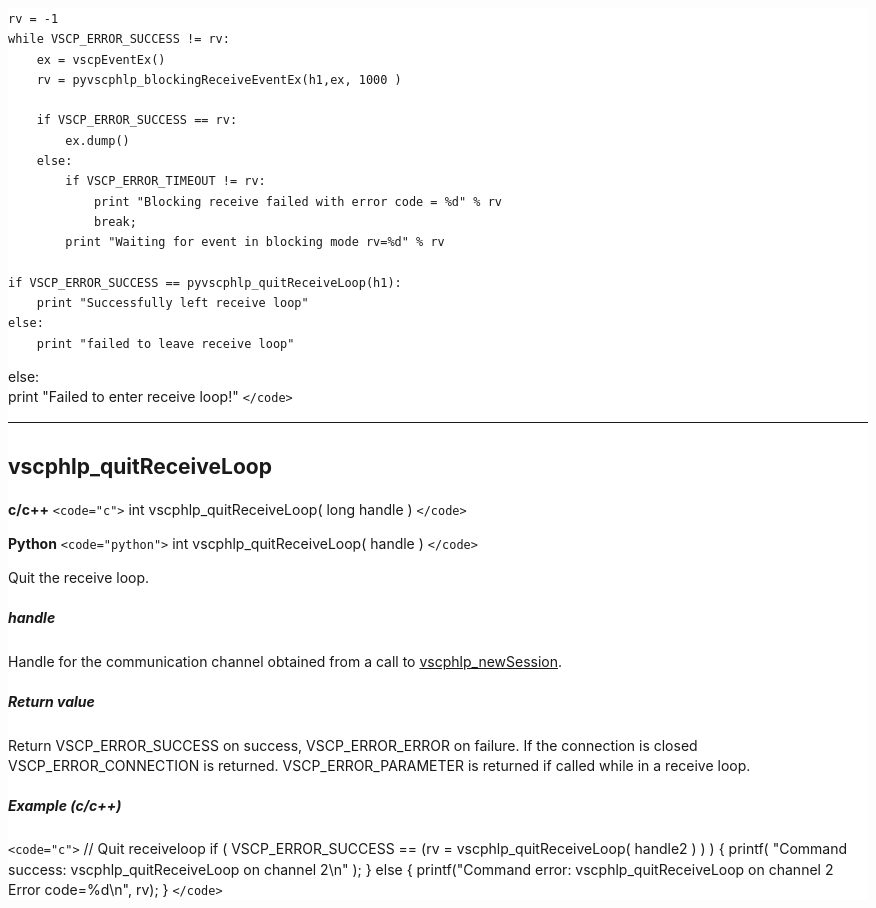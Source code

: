     rv = -1
    while VSCP_ERROR_SUCCESS != rv:
        ex = vscpEventEx()
        rv = pyvscphlp_blockingReceiveEventEx(h1,ex, 1000 )
        
        if VSCP_ERROR_SUCCESS == rv: 
            ex.dump()
        else:
            if VSCP_ERROR_TIMEOUT != rv:
                print "Blocking receive failed with error code = %d" % rv 
                break;
            print "Waiting for event in blocking mode rv=%d" % rv

    if VSCP_ERROR_SUCCESS == pyvscphlp_quitReceiveLoop(h1):
        print "Successfully left receive loop"
    else:
        print "failed to leave receive loop"    

else:    
    print "Failed to enter receive loop!"
`</code>`

----

## vscphlp_quitReceiveLoop

**c/c++**
`<code="c">`
int vscphlp_quitReceiveLoop( long handle )
`</code>`

**Python**
`<code="python">`
int vscphlp_quitReceiveLoop( handle )
`</code>`

Quit the receive loop. 

#####  handle

Handle for the communication channel obtained from a call to [vscphlp_newSession](http://www.vscp.org/docs/vscphelper/doku.php?id=non_graphic_lib_api#vscphlp_newsession).


#####  Return value

Return VSCP_ERROR_SUCCESS on success, VSCP_ERROR_ERROR on failure. If the connection is closed VSCP_ERROR_CONNECTION is returned. VSCP_ERROR_PARAMETER is returned if called while in a receive loop.


##### Example (c/c++)

`<code="c">`
    // Quit receiveloop
    if ( VSCP_ERROR_SUCCESS == (rv = vscphlp_quitReceiveLoop( handle2 ) ) ) {
        printf( "Command success: vscphlp_quitReceiveLoop on channel 2\n" );
    }
    else {
        printf("Command error: vscphlp_quitReceiveLoop on channel 2  Error code=%d\n", rv);
    }
`</code>`
